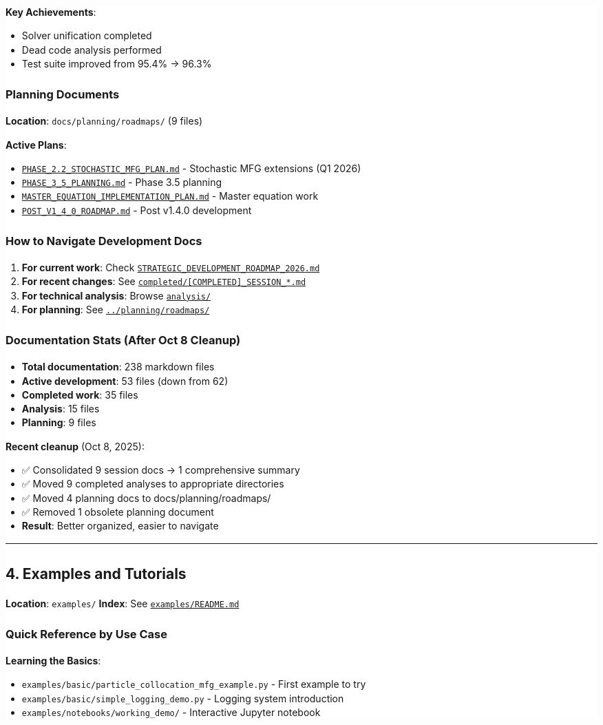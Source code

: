 **Key Achievements**:
- Solver unification completed
- Dead code analysis performed
- Test suite improved from 95.4% → 96.3%

### Planning Documents

**Location**: `docs/planning/roadmaps/` (9 files)

**Active Plans**:
- [`PHASE_2.2_STOCHASTIC_MFG_PLAN.md`](planning/roadmaps/PHASE_2.2_STOCHASTIC_MFG_PLAN.md) - Stochastic MFG extensions (Q1 2026)
- [`PHASE_3_5_PLANNING.md`](planning/roadmaps/PHASE_3_5_PLANNING.md) - Phase 3.5 planning
- [`MASTER_EQUATION_IMPLEMENTATION_PLAN.md`](planning/roadmaps/MASTER_EQUATION_IMPLEMENTATION_PLAN.md) - Master equation work
- [`POST_V1_4_0_ROADMAP.md`](planning/roadmaps/POST_V1_4_0_ROADMAP.md) - Post v1.4.0 development

### How to Navigate Development Docs

1. **For current work**: Check [`STRATEGIC_DEVELOPMENT_ROADMAP_2026.md`](development/STRATEGIC_DEVELOPMENT_ROADMAP_2026.md)
2. **For recent changes**: See [`completed/[COMPLETED]_SESSION_*.md`](development/completed/)
3. **For technical analysis**: Browse [`analysis/`](development/analysis/)
4. **For planning**: See [`../planning/roadmaps/`](planning/roadmaps/)

### Documentation Stats (After Oct 8 Cleanup)

- **Total documentation**: 238 markdown files
- **Active development**: 53 files (down from 62)
- **Completed work**: 35 files
- **Analysis**: 15 files
- **Planning**: 9 files

**Recent cleanup** (Oct 8, 2025):
- ✅ Consolidated 9 session docs → 1 comprehensive summary
- ✅ Moved 9 completed analyses to appropriate directories
- ✅ Moved 4 planning docs to docs/planning/roadmaps/
- ✅ Removed 1 obsolete planning document
- **Result**: Better organized, easier to navigate

---

## 4. Examples and Tutorials

**Location**: `examples/`
**Index**: See [`examples/README.md`](../examples/README.md)

### Quick Reference by Use Case

**Learning the Basics**:
- `examples/basic/particle_collocation_mfg_example.py` - First example to try
- `examples/basic/simple_logging_demo.py` - Logging system introduction
- `examples/notebooks/working_demo/` - Interactive Jupyter notebook
